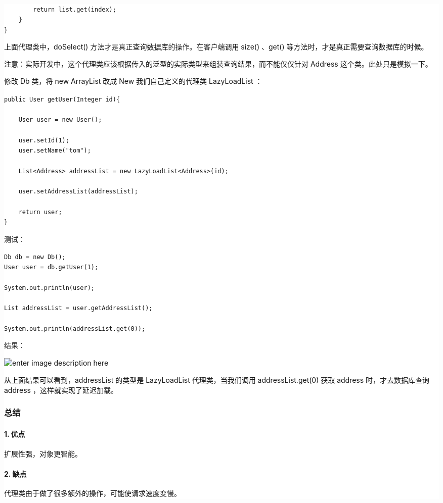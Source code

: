 ```
        return list.get(index);
    }
}
```

上面代理类中，doSelect() 方法才是真正查询数据库的操作。在客户端调用 size() 、get() 等方法时，才是真正需要查询数据库的时候。

注意：实际开发中，这个代理类应该根据传入的泛型的实际类型来组装查询结果，而不能仅仅针对 Address 这个类。此处只是模拟一下。

修改 Db 类，将 new ArrayList 改成 New 我们自己定义的代理类 LazyLoadList ：

```
public User getUser(Integer id){

    User user = new User();

    user.setId(1);
    user.setName("tom");

    List<Address> addressList = new LazyLoadList<Address>(id);

    user.setAddressList(addressList);

    return user;
}
```

测试：

```
Db db = new Db();
User user = db.getUser(1);

System.out.println(user);

List addressList = user.getAddressList();

System.out.println(addressList.get(0));
```

结果：

![enter image description here](http://images.gitbook.cn/db5461d0-784f-11e8-b30f-e135213f0339)

从上面结果可以看到，addressList 的类型是 LazyLoadList 代理类，当我们调用 addressList.get(0) 获取 address 时，才去数据库查询 address ，这样就实现了延迟加载。

### 总结

#### 1. 优点

扩展性强，对象更智能。

#### 2. 缺点

代理类由于做了很多额外的操作，可能使请求速度变慢。